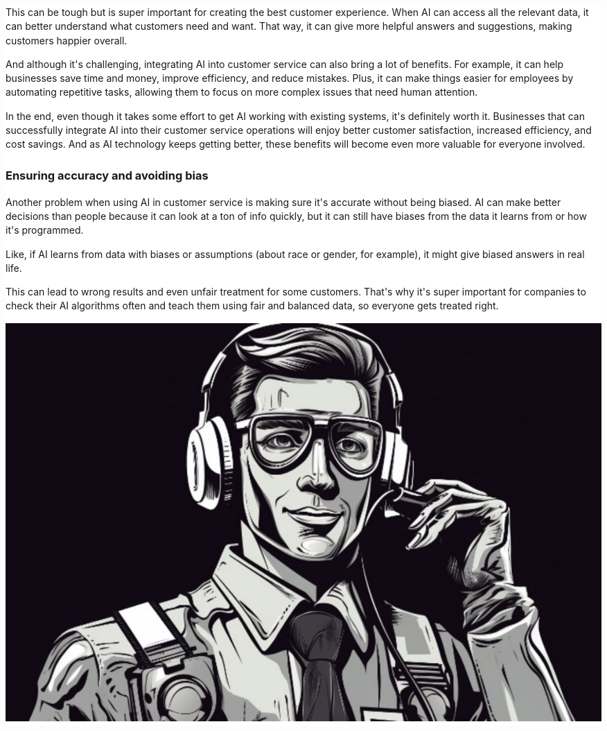 This can be tough but is super important for creating the best customer experience. When AI can access all the relevant data, it can better understand what customers need and want. That way, it can give more helpful answers and suggestions, making customers happier overall.

And although it's challenging, integrating AI into customer service can also bring a lot of benefits. For example, it can help businesses save time and money, improve efficiency, and reduce mistakes. Plus, it can make things easier for employees by automating repetitive tasks, allowing them to focus on more complex issues that need human attention.

In the end, even though it takes some effort to get AI working with existing systems, it's definitely worth it. Businesses that can successfully integrate AI into their customer service operations will enjoy better customer satisfaction, increased efficiency, and cost savings. And as AI technology keeps getting better, these benefits will become even more valuable for everyone involved.


### Ensuring accuracy and avoiding bias

Another problem when using AI in customer service is making sure it's accurate without being biased. AI can make better decisions than people because it can look at a ton of info quickly, but it can still have biases from the data it learns from or how it's programmed. 

Like, if AI learns from data with biases or assumptions (about race or gender, for example), it might give biased answers in real life.

This can lead to wrong results and even unfair treatment for some customers. That's why it's super important for companies to check their AI algorithms often and teach them using fair and balanced data, so everyone gets treated right.



![Avoiding Bios](/assets/images/ai-customer-service-06.svg "Accuracy")
